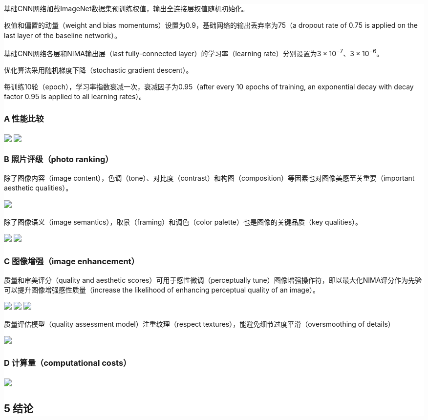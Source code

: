 基础CNN网络加载ImageNet数据集预训练权值，输出全连接层权值随机初始化。

权值和偏置的动量（weight and bias momentums）设置为$0.9$，基础网络的输出丢弃率为$75%$（a dropout rate of 0.75 is applied on the last layer of the baseline network）。

基础CNN网络各层和NIMA输出层（last fully-connected layer）的学习率（learning rate）分别设置为$3 \times 10^{-7}$、$3 \times 10^{-6}$。

优化算法采用随机梯度下降（stochastic gradient descent）。

每训练10轮（epoch），学习率指数衰减一次，衰减因子为$0.95$（after every 10 epochs of training, an exponential decay with decay factor 0.95 is applied to all learning rates）。

### A 性能比较

<img src="./img/nima_table_1.png" width="500" align="center" />

<img src="./img/nima_table_2.png" width="500" align="center" />

### B 照片评级（photo ranking）

除了图像内容（image content），色调（tone）、对比度（contrast）和构图（composition）等因素也对图像美感至关重要（important aesthetic qualities）。

<img src="./img/nima_fig_7.png" width="800" />

除了图像语义（image semantics），取景（framing）和调色（color palette）也是图像的关键品质（key qualities）。

<img src="./img/nima_fig_8.png" width="800" />

<img src="./img/nima_fig_9.png" width="800" />

### C 图像增强（image enhancement）

质量和审美评分（quality and aesthetic scores）可用于感性微调（perceptually tune）图像增强操作符，即以最大化NIMA评分作为先验可以提升图像增强感性质量（increase the likelihood of enhancing perceptual quality of an image）。

<img src="./img/nima_fig_10.png" width="800" />

<img src="./img/nima_fig_11.png" width="800" />

<img src="./img/nima_fig_12.png" width="800" />

质量评估模型（quality assessment model）注重纹理（respect textures），能避免细节过度平滑（oversmoothing of details）

<img src="./img/nima_fig_13.png" width="800" />

### D 计算量（computational costs）

<img src="./img/nima_table_3.png" width="500" align="center" />

## 5 结论

